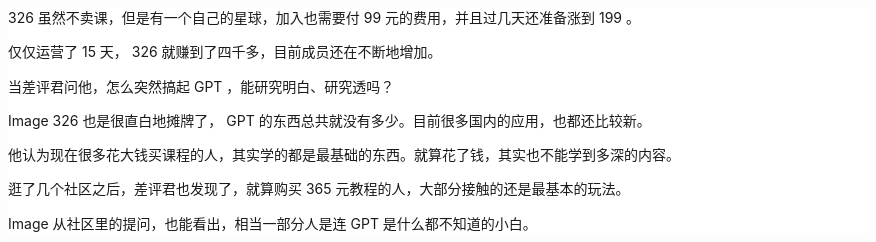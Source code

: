 
326 虽然不卖课，但是有一个自己的星球，加入也需要付 99 元的费用，并且过几天还准备涨到 199 。

仅仅运营了 15 天， 326 就赚到了四千多，目前成员还在不断地增加。

当差评君问他，怎么突然搞起 GPT ，能研究明白、研究透吗？

Image 326 也是很直白地摊牌了， GPT 的东西总共就没有多少。目前很多国内的应用，也都还比较新。

他认为现在很多花大钱买课程的人，其实学的都是最基础的东西。就算花了钱，其实也不能学到多深的内容。

逛了几个社区之后，差评君也发现了，就算购买 365 元教程的人，大部分接触的还是最基本的玩法。

Image 从社区里的提问，也能看出，相当一部分人是连 GPT 是什么都不知道的小白。

